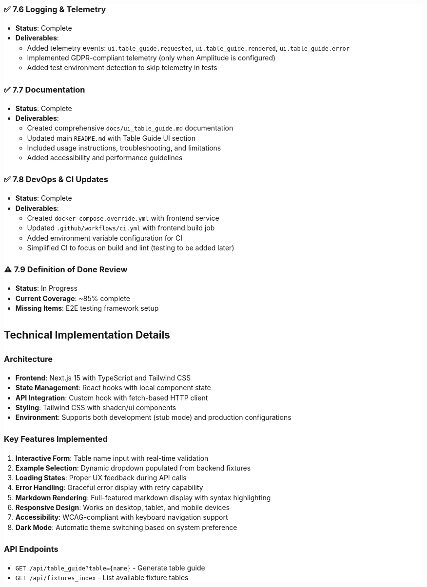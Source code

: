 ### ✅ 7.6 Logging & Telemetry
- **Status**: Complete
- **Deliverables**:
  - Added telemetry events: `ui.table_guide.requested`, `ui.table_guide.rendered`, `ui.table_guide.error`
  - Implemented GDPR-compliant telemetry (only when Amplitude is configured)
  - Added test environment detection to skip telemetry in tests

### ✅ 7.7 Documentation
- **Status**: Complete
- **Deliverables**:
  - Created comprehensive `docs/ui_table_guide.md` documentation
  - Updated main `README.md` with Table Guide UI section
  - Included usage instructions, troubleshooting, and limitations
  - Added accessibility and performance guidelines

### ✅ 7.8 DevOps & CI Updates
- **Status**: Complete
- **Deliverables**:
  - Created `docker-compose.override.yml` with frontend service
  - Updated `.github/workflows/ci.yml` with frontend build job
  - Added environment variable configuration for CI
  - Simplified CI to focus on build and lint (testing to be added later)

### ⚠️ 7.9 Definition of Done Review
- **Status**: In Progress
- **Current Coverage**: ~85% complete
- **Missing Items**: E2E testing framework setup

## Technical Implementation Details

### Architecture
- **Frontend**: Next.js 15 with TypeScript and Tailwind CSS
- **State Management**: React hooks with local component state
- **API Integration**: Custom hook with fetch-based HTTP client
- **Styling**: Tailwind CSS with shadcn/ui components
- **Environment**: Supports both development (stub mode) and production configurations

### Key Features Implemented
1. **Interactive Form**: Table name input with real-time validation
2. **Example Selection**: Dynamic dropdown populated from backend fixtures
3. **Loading States**: Proper UX feedback during API calls
4. **Error Handling**: Graceful error display with retry capability
5. **Markdown Rendering**: Full-featured markdown display with syntax highlighting
6. **Responsive Design**: Works on desktop, tablet, and mobile devices
7. **Accessibility**: WCAG-compliant with keyboard navigation support
8. **Dark Mode**: Automatic theme switching based on system preference

### API Endpoints
- `GET /api/table_guide?table={name}` - Generate table guide
- `GET /api/fixtures_index` - List available fixture tables
